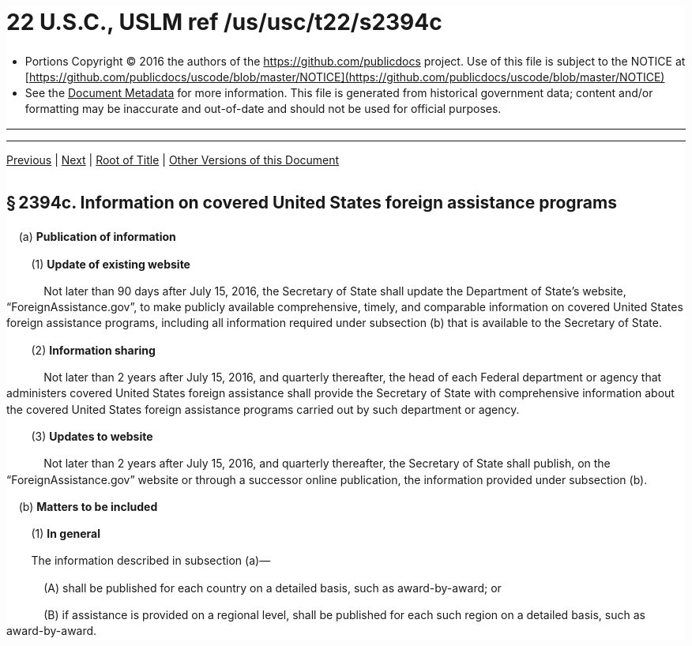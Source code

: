 ---
---

# 22 U.S.C., USLM ref /us/usc/t22/s2394c

* Portions Copyright © 2016 the authors of the https://github.com/publicdocs project.
  Use of this file is subject to the NOTICE at [https://github.com/publicdocs/uscode/blob/master/NOTICE](https://github.com/publicdocs/uscode/blob/master/NOTICE)
* See the [Document Metadata](././../../../../../..//README.md) for more information.
  This file is generated from historical government data; content and/or formatting may be inaccurate and out-of-date and should not be used for official purposes.

----------
----------

[Previous](./../../../../../..//us/usc/t22/ch32/schIII/ptII/m__us_usc_t22_s2394b.md) | [Next](./../../../../../..//us/usc/t22/ch32/schIII/ptII/m__us_usc_t22_s2395.md) | [Root of Title](./../../../../../../) | [Other Versions of this Document](https://publicdocs.github.io/go/links?ns=uslm&ref=%2Fus%2Fusc%2Ft22%2Fs2394c)

## § 2394c. Information on covered United States foreign assistance programs

    (a) __Publication of information__ 

        (1) __Update of existing website__ 

            Not later than 90 days after July 15, 2016, the Secretary of State shall update the Department of State’s website, “ForeignAssistance.gov”, to make publicly available comprehensive, timely, and comparable information on covered United States foreign assistance programs, including all information required under subsection (b) that is available to the Secretary of State.

        (2) __Information sharing__ 

            Not later than 2 years after July 15, 2016, and quarterly thereafter, the head of each Federal department or agency that administers covered United States foreign assistance shall provide the Secretary of State with comprehensive information about the covered United States foreign assistance programs carried out by such department or agency.

        (3) __Updates to website__ 

            Not later than 2 years after July 15, 2016, and quarterly thereafter, the Secretary of State shall publish, on the “ForeignAssistance.gov” website or through a successor online publication, the information provided under subsection (b).

    (b) __Matters to be included__ 

        (1) __In general__ 

        The information described in subsection (a)—

            (A) shall be published for each country on a detailed basis, such as award-by-award; or

            (B) if assistance is provided on a regional level, shall be published for each such region on a detailed basis, such as award-by-award.

